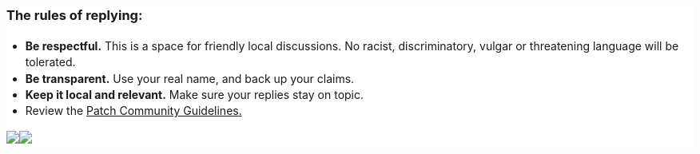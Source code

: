 ### The rules of replying:  
  
-   **Be respectful.** This is a space for friendly local discussions. No racist, discriminatory, vulgar or threatening language will be tolerated.  
-   **Be transparent.** Use your real name, and back up your claims.  
-   **Keep it local and relevant.** Make sure your replies stay on topic.  
-   Review the [Patch Community Guidelines.](https://patch.com/info/community-guidelines)  
  
![](https://pixel.patch.com/blank.gif?json=eJztlt2O2yAQhd%2FF1zsb%2FoxhX2VVWWMYx6gOREAaRau%2Be0m6WnVvGqnNTdLeIDgemNEnn4HXty5U2o31tKfupXO4UvSYx7PYPXVrclhDiu3TTFgPmfxI3yjWMuawXeqYMawtLgbfQjRNg9JGge%2BdBWWYByuFAjLWu0HI3iJrwXusbhkvOzizFyWnXap0Udoy07bl%2FBkhBi6bVNIhu3OFR5ra8pDXNl9q3ZeXzeZy4LNLu01Y1xBTKBu3YIy4pAi7JqSvuNkvYYV5TZkKbA%2BxLKlCmwd%2FIKhUKgQ4YoFjTnELU2rnbKfcdoJLeyh4Kue0hfJ7WZobq6Xtvj99Joi5BrfSZ3YrnjOMkY6lDZin0wczyXsrtdDXuLA74SKsUrzXN%2BGimRWPzuUvHce8kJI5IFIKlHYToEIEPQvWGyMVKX6NoLgTgloKcy7ttgSV6UmrWYOy6EExo8HOfAA2e8m9sYPT5p%2FsWe%2FiGJOnX1zJ%2BcD41S5%2B7678k27VM%2FG%2FW%2F3Wa4YL36NoNpP9BGpyDlBKBG4ZV8oaPyl6FK8J0yrr2U3%2BLKX1wzhO2t60m%2F027wNl7KNw%2BXDclx%2BRsNxs)![](https://pixel.patch.com/blank.gif?json=eJztkEtOwzAQQO%2FidU3iJP2kV0EoctwhHuF4LHuiqKDeHbvtCpDYsAGxm3nz1Xt8E8gwD3wOII5CR0bjQGyEI6MZyWc4gqN1uJeGCAajyR0eT7nYqm2%2Faw5tBkGzscOVqrqvC4k0E0MhJY0w5Y23jmavykyiJZpyeYUxp0t0ObbMIR2r6rrwwdBcoXPoCVNlrPZeW%2FJyzoBedBUsOvnsKEKS0%2BKTJZY5xtMCkiGxRLnqJNdIfpIj5T3TGPOkNBRk0udUziaI97eavlNbtReXzU%2BY2daq%2BzfztZm2%2F%2BtmRnwNlPiDmRv85KRp2059Z0T9GiP97lB34vL0DjBpd7Q%3D)  
